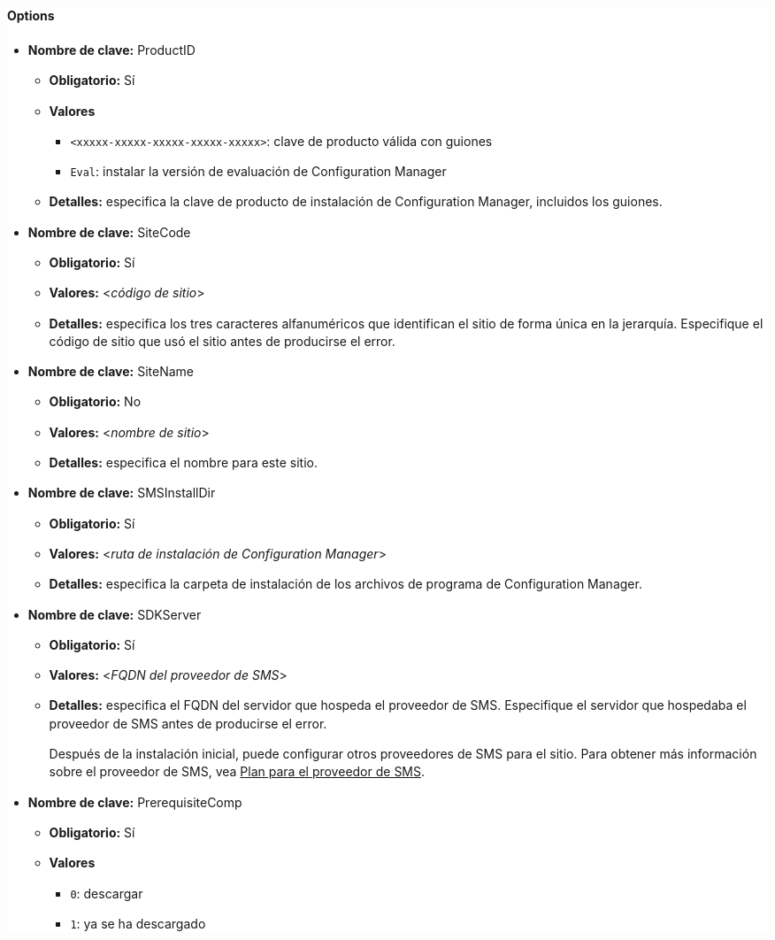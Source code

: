 #### <a name="options"></a>Options

- **Nombre de clave:** ProductID  

    - **Obligatorio:** Sí  

    - **Valores**

        - `<xxxxx-xxxxx-xxxxx-xxxxx-xxxxx>`: clave de producto válida con guiones

        - `Eval`: instalar la versión de evaluación de Configuration Manager

    - **Detalles:** especifica la clave de producto de instalación de Configuration Manager, incluidos los guiones.

- **Nombre de clave:** SiteCode  

    - **Obligatorio:** Sí  

    - **Valores:**  <*código de sitio*>  

    - **Detalles:** especifica los tres caracteres alfanuméricos que identifican el sitio de forma única en la jerarquía. Especifique el código de sitio que usó el sitio antes de producirse el error.

- **Nombre de clave:** SiteName  

    - **Obligatorio:** No  

    - **Valores:**  <*nombre de sitio*>  

    - **Detalles:** especifica el nombre para este sitio.  

- **Nombre de clave:** SMSInstallDir  

    - **Obligatorio:** Sí  

    - **Valores:**  <*ruta de instalación de Configuration Manager*>  

    - **Detalles:** especifica la carpeta de instalación de los archivos de programa de Configuration Manager.  

- **Nombre de clave:** SDKServer  

    - **Obligatorio:** Sí  

    - **Valores:**  <*FQDN del proveedor de SMS*>  

    - **Detalles:** especifica el FQDN del servidor que hospeda el proveedor de SMS. Especifique el servidor que hospedaba el proveedor de SMS antes de producirse el error.  

        Después de la instalación inicial, puede configurar otros proveedores de SMS para el sitio. Para obtener más información sobre el proveedor de SMS, vea [Plan para el proveedor de SMS](../../../plan-design/hierarchy/plan-for-the-sms-provider.md).  

- **Nombre de clave:** PrerequisiteComp  

    - **Obligatorio:** Sí  

    - **Valores**

        - `0`: descargar  

        - `1`: ya se ha descargado  
